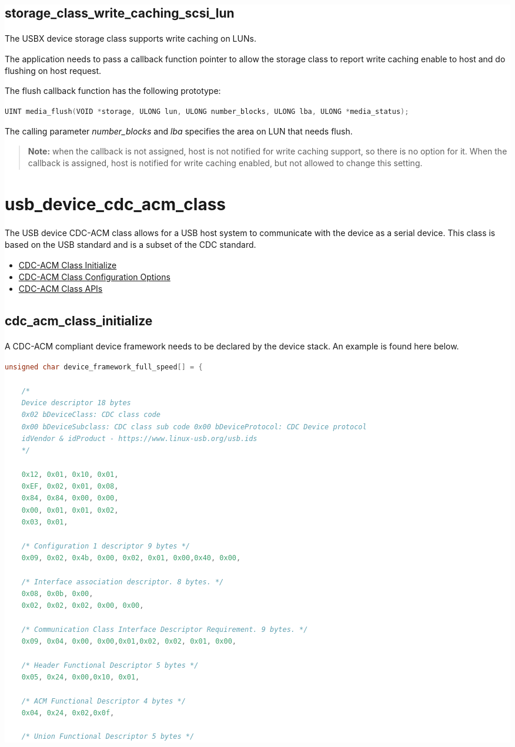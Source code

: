 ## storage_class_write_caching_scsi_lun

The USBX device storage class supports write caching on LUNs.

The application needs to pass a callback function pointer to allow the storage class to report write caching enable to host and do flushing on host request.

The flush callback function has the following prototype:

```c
UINT media_flush(VOID *storage, ULONG lun, ULONG number_blocks, ULONG lba, ULONG *media_status);
```

The calling parameter *number_blocks* and *lba* specifies the area on LUN that needs flush.

> **Note:** when the callback is not assigned, host is not notified for write caching support, so there is no option for it. When the callback is assigned, host is notified for write caching enabled, but not allowed to change this setting.

# usb_device_cdc_acm_class

The USB device CDC-ACM class allows for a USB host system to communicate with the device as a serial device. This class is based on the USB standard and is a subset of the CDC standard.

- [CDC-ACM Class Initialize](#cdc_acm_class_initialize)
- [CDC-ACM Class Configuration Options](#cdc_acm_class_configuration_options)
- [CDC-ACM Class APIs](#cdc_acm_class_apis)

## cdc_acm_class_initialize

A CDC-ACM compliant device framework needs to be declared by the device stack. An example is found here below.

```c
unsigned char device_framework_full_speed[] = {

    /*
    Device descriptor 18 bytes
    0x02 bDeviceClass: CDC class code
    0x00 bDeviceSubclass: CDC class sub code 0x00 bDeviceProtocol: CDC Device protocol
    idVendor & idProduct - https://www.linux-usb.org/usb.ids
    */

    0x12, 0x01, 0x10, 0x01,
    0xEF, 0x02, 0x01, 0x08,
    0x84, 0x84, 0x00, 0x00,
    0x00, 0x01, 0x01, 0x02,
    0x03, 0x01,

    /* Configuration 1 descriptor 9 bytes */
    0x09, 0x02, 0x4b, 0x00, 0x02, 0x01, 0x00,0x40, 0x00,

    /* Interface association descriptor. 8 bytes. */
    0x08, 0x0b, 0x00,
    0x02, 0x02, 0x02, 0x00, 0x00,

    /* Communication Class Interface Descriptor Requirement. 9 bytes. */
    0x09, 0x04, 0x00, 0x00,0x01,0x02, 0x02, 0x01, 0x00,

    /* Header Functional Descriptor 5 bytes */
    0x05, 0x24, 0x00,0x10, 0x01,

    /* ACM Functional Descriptor 4 bytes */
    0x04, 0x24, 0x02,0x0f,

    /* Union Functional Descriptor 5 bytes */
```